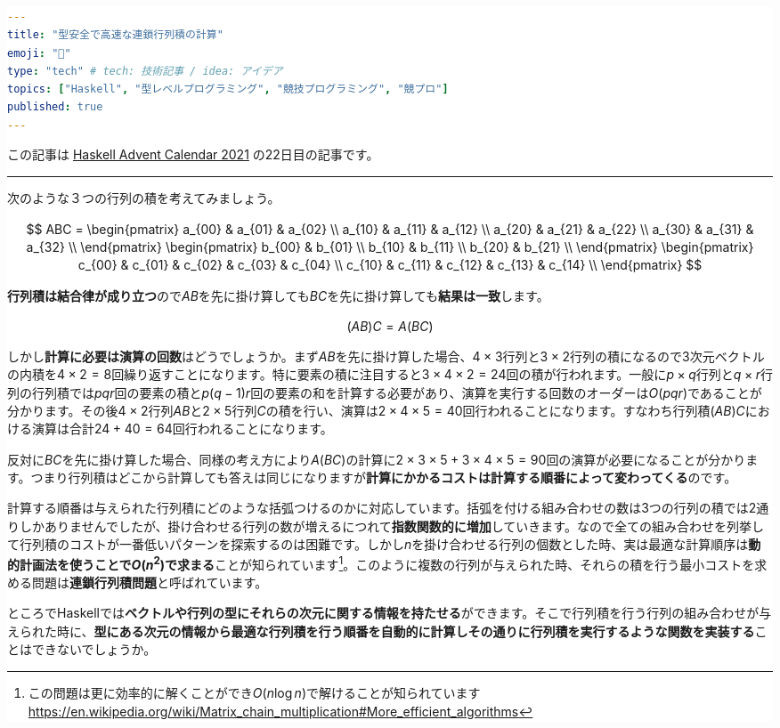 ```yaml
---
title: "型安全で高速な連鎖行列積の計算"
emoji: "👷"
type: "tech" # tech: 技術記事 / idea: アイデア
topics: ["Haskell", "型レベルプログラミング", "競技プログラミング", "競プロ"]
published: true
---
```


この記事は [Haskell Advent Calendar 2021](https://qiita.com/advent-calendar/2021/haskell) の22日目の記事です。

----

次のような３つの行列の積を考えてみましょう。

$$
ABC =
\begin{pmatrix}
a_{00} & a_{01} & a_{02} \\
a_{10} & a_{11} & a_{12} \\
a_{20} & a_{21} & a_{22} \\
a_{30} & a_{31} & a_{32} \\
\end{pmatrix}
\begin{pmatrix}
b_{00} & b_{01} \\
b_{10} & b_{11} \\
b_{20} & b_{21} \\
\end{pmatrix}
\begin{pmatrix}
c_{00} & c_{01} & c_{02} & c_{03} & c_{04} \\
c_{10} & c_{11} & c_{12} & c_{13} & c_{14} \\
\end{pmatrix}
$$

**行列積は結合律が成り立つ**ので$AB$を先に掛け算しても$BC$を先に掛け算しても**結果は一致**します。

$$
(AB)C = A(BC)
$$

しかし**計算に必要は演算の回数**はどうでしょうか。まず$AB$を先に掛け算した場合、$4\times 3$行列と$3\times 2$行列の積になるので$3$次元ベクトルの内積を$4\times 2 = 8$回繰り返すことになります。特に要素の積に注目すると$3\times 4\times 2=24$回の積が行われます。一般に$p\times q$行列と$q\times r$行列の行列積では$pqr$回の要素の積と$p(q-1)r$回の要素の和を計算する必要があり、演算を実行する回数のオーダーは$O(pqr)$であることが分かります。その後$4\times 2$行列$AB$と$2\times 5$行列$C$の積を行い、演算は$2\times 4\times 5= 40$回行われることになります。すなわち行列積$(AB)C$における演算は合計$24+40=64$回行われることになります。

反対に$BC$を先に掛け算した場合、同様の考え方により$A(BC)$の計算に$2\times 3\times 5 + 3\times 4\times 5 = 90$回の演算が必要になることが分かります。つまり行列積はどこから計算しても答えは同じになりますが**計算にかかるコストは計算する順番によって変わってくる**のです。

計算する順番は与えられた行列積にどのような括弧つけるのかに対応しています。括弧を付ける組み合わせの数は3つの行列の積では2通りしかありませんでしたが、掛け合わせる行列の数が増えるにつれて**指数関数的に増加**していきます。なので全ての組み合わせを列挙して行列積のコストが一番低いパターンを探索するのは困難です。しかし$n$を掛け合わせる行列の個数とした時、実は最適な計算順序は**動的計画法を使うことで$O(n^2)$で求まる**ことが知られています[^1]。このように複数の行列が与えられた時、それらの積を行う最小コストを求める問題は**連鎖行列積問題**と呼ばれています。

ところでHaskellでは**ベクトルや行列の型にそれらの次元に関する情報を持たせる**ができます。そこで行列積を行う行列の組み合わせが与えられた時に、**型にある次元の情報から最適な行列積を行う順番を自動的に計算しその通りに行列積を実行するような関数を実装する**ことはできないでしょうか。


[^1]: この問題は更に効率的に解くことができ$O(n\log n)$で解けることが知られています https://en.wikipedia.org/wiki/Matrix_chain_multiplication#More_efficient_algorithms
[^2]: 今回はGADTを使いましたがヘテロリストと[singletons](https://hackage.haskell.org/package/singletons)を使った実装も可能です（少々煩雑にはなりますが）